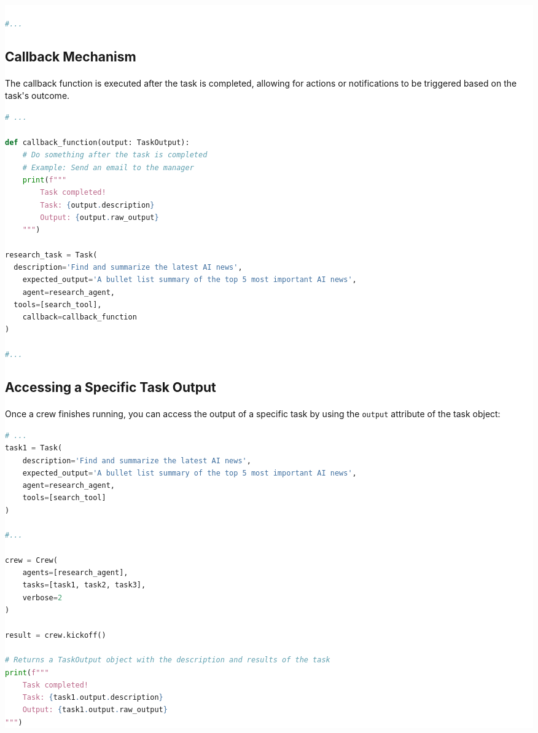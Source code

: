 ```python

#...
```

## Callback Mechanism

The callback function is executed after the task is completed, allowing for actions or notifications to be triggered based on the task's outcome.

```python
# ...

def callback_function(output: TaskOutput):
	# Do something after the task is completed
	# Example: Send an email to the manager
	print(f"""
		Task completed!
		Task: {output.description}
		Output: {output.raw_output}
	""")

research_task = Task(
  description='Find and summarize the latest AI news',
	expected_output='A bullet list summary of the top 5 most important AI news',
	agent=research_agent,
  tools=[search_tool],
	callback=callback_function
)

#...
```

## Accessing a Specific Task Output

Once a crew finishes running, you can access the output of a specific task by using the `output` attribute of the task object:

```python
# ...
task1 = Task(
	description='Find and summarize the latest AI news',
	expected_output='A bullet list summary of the top 5 most important AI news',
	agent=research_agent,
	tools=[search_tool]
)

#...

crew = Crew(
	agents=[research_agent],
	tasks=[task1, task2, task3],
	verbose=2
)

result = crew.kickoff()

# Returns a TaskOutput object with the description and results of the task
print(f"""
	Task completed!
	Task: {task1.output.description}
	Output: {task1.output.raw_output}
""")
```
